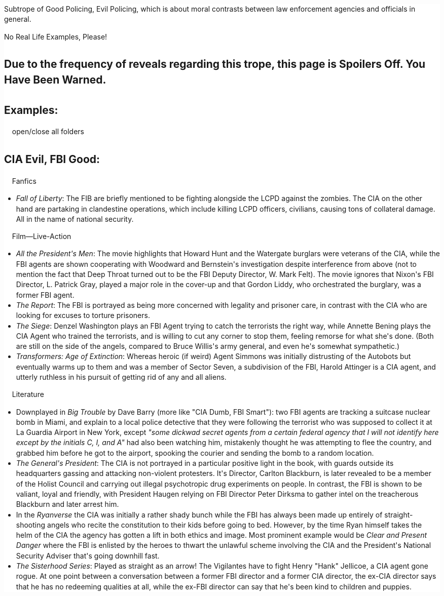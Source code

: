 Subtrope of Good Policing, Evil Policing, which is about moral contrasts between law enforcement agencies and officials in general.

No Real Life Examples, Please!

## Due to the frequency of reveals regarding this trope, this page is Spoilers Off. You Have Been Warned.

## Examples:

    open/close all folders 

## CIA Evil, FBI Good:

    Fanfics 

-   _Fall of Liberty_: The FIB are briefly mentioned to be fighting alongside the LCPD against the zombies. The CIA on the other hand are partaking in clandestine operations, which include killing LCPD officers, civilians, causing tons of collateral damage. All in the name of national security.

    Film—Live-Action 

-   _All the President's Men_: The movie highlights that Howard Hunt and the Watergate burglars were veterans of the CIA, while the FBI agents are shown cooperating with Woodward and Bernstein's investigation despite interference from above (not to mention the fact that Deep Throat turned out to be the FBI Deputy Director, W. Mark Felt). The movie ignores that Nixon's FBI Director, L. Patrick Gray, played a major role in the cover-up and that Gordon Liddy, who orchestrated the burglary, was a former FBI agent.
-   _The Report_: The FBI is portrayed as being more concerned with legality and prisoner care, in contrast with the CIA who are looking for excuses to torture prisoners.
-   _The Siege_: Denzel Washington plays an FBI Agent trying to catch the terrorists the right way, while Annette Bening plays the CIA Agent who trained the terrorists, and is willing to cut any corner to stop them, feeling remorse for what she's done. (Both are still on the side of the angels, compared to Bruce Willis's army general, and even he's somewhat sympathetic.)
-   _Transformers: Age of Extinction_: Whereas heroic (if weird) Agent Simmons was initially distrusting of the Autobots but eventually warms up to them and was a member of Sector Seven, a subdivision of the FBI, Harold Attinger is a CIA agent, and utterly ruthless in his pursuit of getting rid of any and all aliens.

    Literature 

-   Downplayed in _Big Trouble_ by Dave Barry (more like "CIA Dumb, FBI Smart"): two FBI agents are tracking a suitcase nuclear bomb in Miami, and explain to a local police detective that they were following the terrorist who was supposed to collect it at La Guardia Airport in New York, except _"some dickwad secret agents from a certain federal agency that I will not identify here except by the initials C, I, and A"_ had also been watching him, mistakenly thought he was attempting to flee the country, and grabbed him before he got to the airport, spooking the courier and sending the bomb to a random location.
-   _The General's President_: The CIA is not portrayed in a particular positive light in the book, with guards outside its headquarters gassing and attacking non-violent protesters. It's Director, Carlton Blackburn, is later revealed to be a member of the Holist Council and carrying out illegal psychotropic drug experiments on people. In contrast, the FBI is shown to be valiant, loyal and friendly, with President Haugen relying on FBI Director Peter Dirksma to gather intel on the treacherous Blackburn and later arrest him.
-   In the _Ryanverse_ the CIA was initially a rather shady bunch while the FBI has always been made up entirely of straight-shooting angels who recite the constitution to their kids before going to bed. However, by the time Ryan himself takes the helm of the CIA the agency has gotten a lift in both ethics and image. Most prominent example would be _Clear and Present Danger_ where the FBI is enlisted by the heroes to thwart the unlawful scheme involving the CIA and the President's National Security Adviser that's going downhill fast.
-   _The Sisterhood Series_: Played as straight as an arrow! The Vigilantes have to fight Henry "Hank" Jellicoe, a CIA agent gone rogue. At one point between a conversation between a former FBI director and a former CIA director, the ex-CIA director says that he has no redeeming qualities at all, while the ex-FBI director can say that he's been kind to children and puppies.
